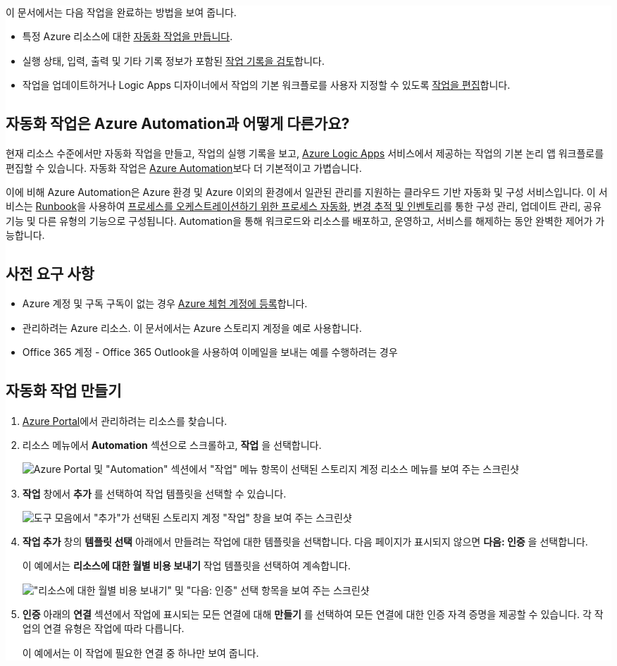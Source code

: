 이 문서에서는 다음 작업을 완료하는 방법을 보여 줍니다.

* 특정 Azure 리소스에 대한 [자동화 작업을 만듭니다](#create-automation-task).

* 실행 상태, 입력, 출력 및 기타 기록 정보가 포함된 [작업 기록을 검토](#review-task-history)합니다.

* 작업을 업데이트하거나 Logic Apps 디자이너에서 작업의 기본 워크플로를 사용자 지정할 수 있도록 [작업을 편집](#edit-task)합니다.

<a name="differences"></a>

## <a name="how-do-automation-tasks-differ-from-azure-automation"></a>자동화 작업은 Azure Automation과 어떻게 다른가요?

현재 리소스 수준에서만 자동화 작업을 만들고, 작업의 실행 기록을 보고, [Azure Logic Apps](../logic-apps/logic-apps-overview.md) 서비스에서 제공하는 작업의 기본 논리 앱 워크플로를 편집할 수 있습니다. 자동화 작업은 [Azure Automation](../automation/automation-intro.md)보다 더 기본적이고 가볍습니다.

이에 비해 Azure Automation은 Azure 환경 및 Azure 이외의 환경에서 일관된 관리를 지원하는 클라우드 기반 자동화 및 구성 서비스입니다. 이 서비스는 [Runbook](../automation/automation-runbook-execution.md)을 사용하여 [프로세스를 오케스트레이션하기 위한 프로세스 자동화](../automation/automation-intro.md#process-automation), [변경 추적 및 인벤토리](../automation/change-tracking/overview.md)를 통한 구성 관리, 업데이트 관리, 공유 기능 및 다른 유형의 기능으로 구성됩니다. Automation을 통해 워크로드와 리소스를 배포하고, 운영하고, 서비스를 해제하는 동안 완벽한 제어가 가능합니다.

## <a name="prerequisites"></a>사전 요구 사항

* Azure 계정 및 구독 구독이 없는 경우 [Azure 체험 계정에 등록](https://azure.microsoft.com/free/?WT.mc_id=A261C142F)합니다.

* 관리하려는 Azure 리소스. 이 문서에서는 Azure 스토리지 계정을 예로 사용합니다.

* Office 365 계정 - Office 365 Outlook을 사용하여 이메일을 보내는 예를 수행하려는 경우

<a name="create-automation-task"></a>

## <a name="create-an-automation-task"></a>자동화 작업 만들기

1. [Azure Portal](https://portal.azure.com)에서 관리하려는 리소스를 찾습니다.

1. 리소스 메뉴에서 **Automation** 섹션으로 스크롤하고, **작업** 을 선택합니다.

   ![Azure Portal 및 "Automation" 섹션에서 "작업" 메뉴 항목이 선택된 스토리지 계정 리소스 메뉴를 보여 주는 스크린샷](./media/create-automation-tasks-azure-resources/storage-account-menu-automation-section.png)

1. **작업** 창에서 **추가** 를 선택하여 작업 템플릿을 선택할 수 있습니다.

   ![도구 모음에서 "추가"가 선택된 스토리지 계정 "작업" 창을 보여 주는 스크린샷](./media/create-automation-tasks-azure-resources/add-automation-task.png)

1. **작업 추가** 창의 **템플릿 선택** 아래에서 만들려는 작업에 대한 템플릿을 선택합니다. 다음 페이지가 표시되지 않으면 **다음: 인증** 을 선택합니다.

   이 예에서는 **리소스에 대한 월별 비용 보내기** 작업 템플릿을 선택하여 계속합니다.

   !["리소스에 대한 월별 비용 보내기" 및 "다음: 인증" 선택 항목을 보여 주는 스크린샷](./media/create-automation-tasks-azure-resources/select-task-template.png)

1. **인증** 아래의 **연결** 섹션에서 작업에 표시되는 모든 연결에 대해 **만들기** 를 선택하여 모든 연결에 대한 인증 자격 증명을 제공할 수 있습니다. 각 작업의 연결 유형은 작업에 따라 다릅니다.

   이 예에서는 이 작업에 필요한 연결 중 하나만 보여 줍니다.

